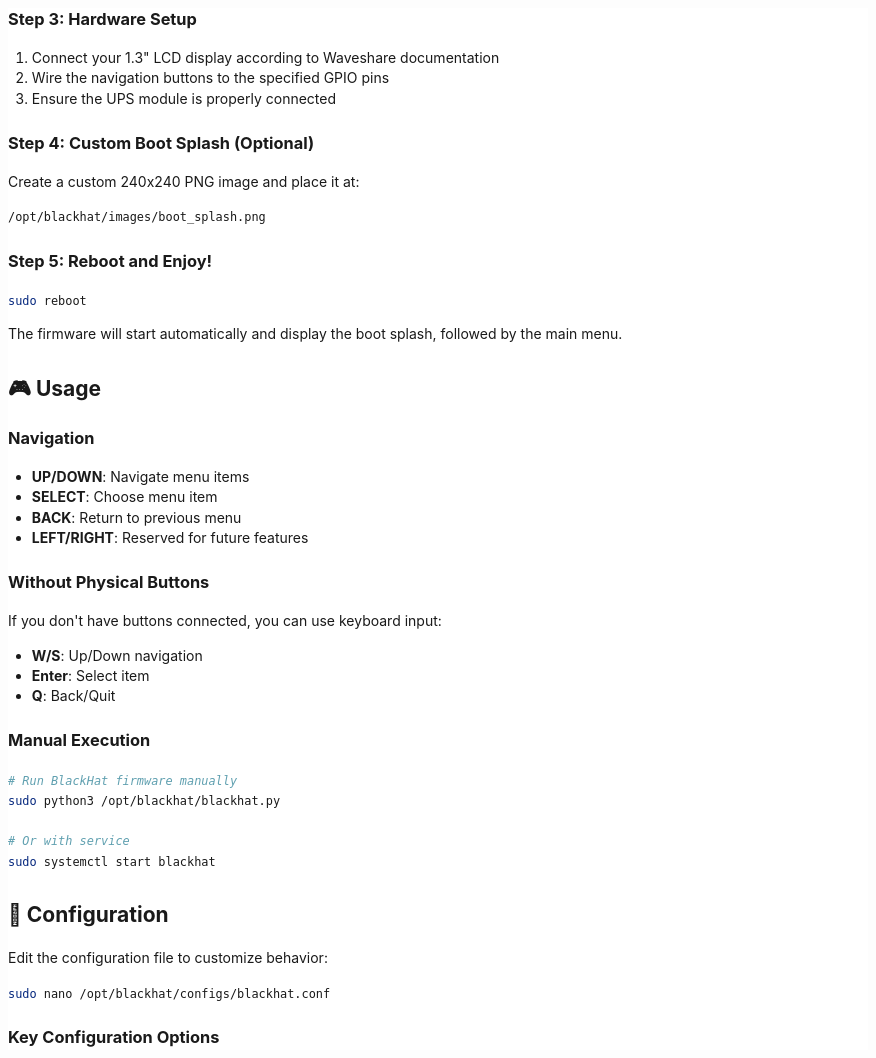 ### Step 3: Hardware Setup

1. Connect your 1.3" LCD display according to Waveshare documentation
2. Wire the navigation buttons to the specified GPIO pins
3. Ensure the UPS module is properly connected

### Step 4: Custom Boot Splash (Optional)

Create a custom 240x240 PNG image and place it at:
```
/opt/blackhat/images/boot_splash.png
```

### Step 5: Reboot and Enjoy!

```bash
sudo reboot
```

The firmware will start automatically and display the boot splash, followed by the main menu.

## 🎮 Usage

### Navigation
- **UP/DOWN**: Navigate menu items
- **SELECT**: Choose menu item
- **BACK**: Return to previous menu
- **LEFT/RIGHT**: Reserved for future features

### Without Physical Buttons
If you don't have buttons connected, you can use keyboard input:
- **W/S**: Up/Down navigation
- **Enter**: Select item
- **Q**: Back/Quit

### Manual Execution
```bash
# Run BlackHat firmware manually
sudo python3 /opt/blackhat/blackhat.py

# Or with service
sudo systemctl start blackhat
```

## 🔧 Configuration

Edit the configuration file to customize behavior:
```bash
sudo nano /opt/blackhat/configs/blackhat.conf
```

### Key Configuration Options
